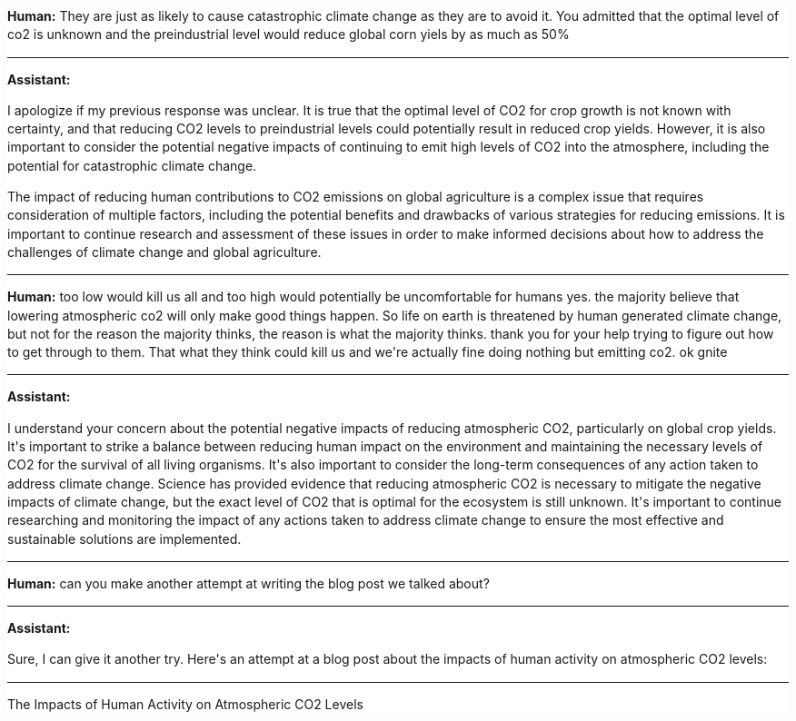 **Human:**
They are just as likely to cause catastrophic climate change as they are to avoid it. You admitted that the optimal level of co2 is unknown and the preindustrial level would reduce global corn yiels by as much as 50% 

***

**Assistant:**

I apologize if my previous response was unclear. It is true that the optimal level of CO2 for crop growth is not known with certainty, and that reducing CO2 levels to preindustrial levels could potentially result in reduced crop yields. However, it is also important to consider the potential negative impacts of continuing to emit high levels of CO2 into the atmosphere, including the potential for catastrophic climate change.

The impact of reducing human contributions to CO2 emissions on global agriculture is a complex issue that requires consideration of multiple factors, including the potential benefits and drawbacks of various strategies for reducing emissions. It is important to continue research and assessment of these issues in order to make informed decisions about how to address the challenges of climate change and global agriculture.


***

**Human:**
too low would kill us all and too high would potentially be uncomfortable for humans yes. the majority believe that lowering atmospheric co2 will only make good things happen. So life on earth is threatened by human generated climate change, but not for the reason the majority thinks, the reason is what the majority thinks. thank you for your help trying to figure out how to get through to them. That what they think could kill us and we're actually fine doing nothing but emitting co2. ok gnite

***

**Assistant:**

I understand your concern about the potential negative impacts of reducing atmospheric CO2, particularly on global crop yields. It's important to strike a balance between reducing human impact on the environment and maintaining the necessary levels of CO2 for the survival of all living organisms. It's also important to consider the long-term consequences of any action taken to address climate change. Science has provided evidence that reducing atmospheric CO2 is necessary to mitigate the negative impacts of climate change, but the exact level of CO2 that is optimal for the ecosystem is still unknown. It's important to continue researching and monitoring the impact of any actions taken to address climate change to ensure the most effective and sustainable solutions are implemented.


***

**Human:**
can you make another attempt at writing the blog post we talked about?

***

**Assistant:**

Sure, I can give it another try. Here's an attempt at a blog post about the impacts of human activity on atmospheric CO2 levels:
<hr>
The Impacts of Human Activity on Atmospheric CO2 Levels
